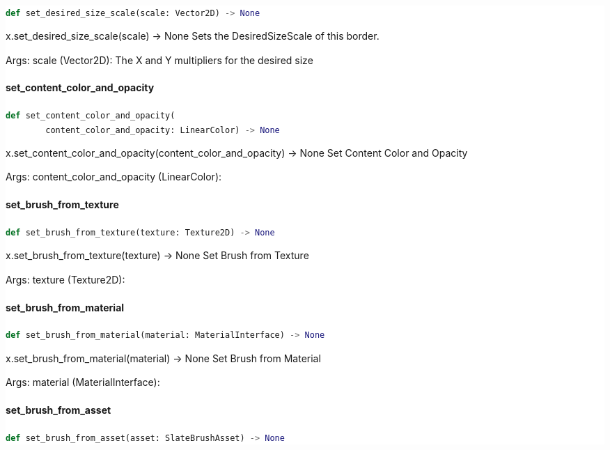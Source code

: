 ```python
def set_desired_size_scale(scale: Vector2D) -> None
```

x.set_desired_size_scale(scale) -> None
Sets the DesiredSizeScale of this border.

Args:
    scale (Vector2D): The X and Y multipliers for the desired size

<a id="unreal.Border.set_content_color_and_opacity"></a>

#### set_content_color_and_opacity

```python
def set_content_color_and_opacity(
        content_color_and_opacity: LinearColor) -> None
```

x.set_content_color_and_opacity(content_color_and_opacity) -> None
Set Content Color and Opacity

Args:
    content_color_and_opacity (LinearColor):

<a id="unreal.Border.set_brush_from_texture"></a>

#### set_brush_from_texture

```python
def set_brush_from_texture(texture: Texture2D) -> None
```

x.set_brush_from_texture(texture) -> None
Set Brush from Texture

Args:
    texture (Texture2D):

<a id="unreal.Border.set_brush_from_material"></a>

#### set_brush_from_material

```python
def set_brush_from_material(material: MaterialInterface) -> None
```

x.set_brush_from_material(material) -> None
Set Brush from Material

Args:
    material (MaterialInterface):

<a id="unreal.Border.set_brush_from_asset"></a>

#### set_brush_from_asset

```python
def set_brush_from_asset(asset: SlateBrushAsset) -> None
```
